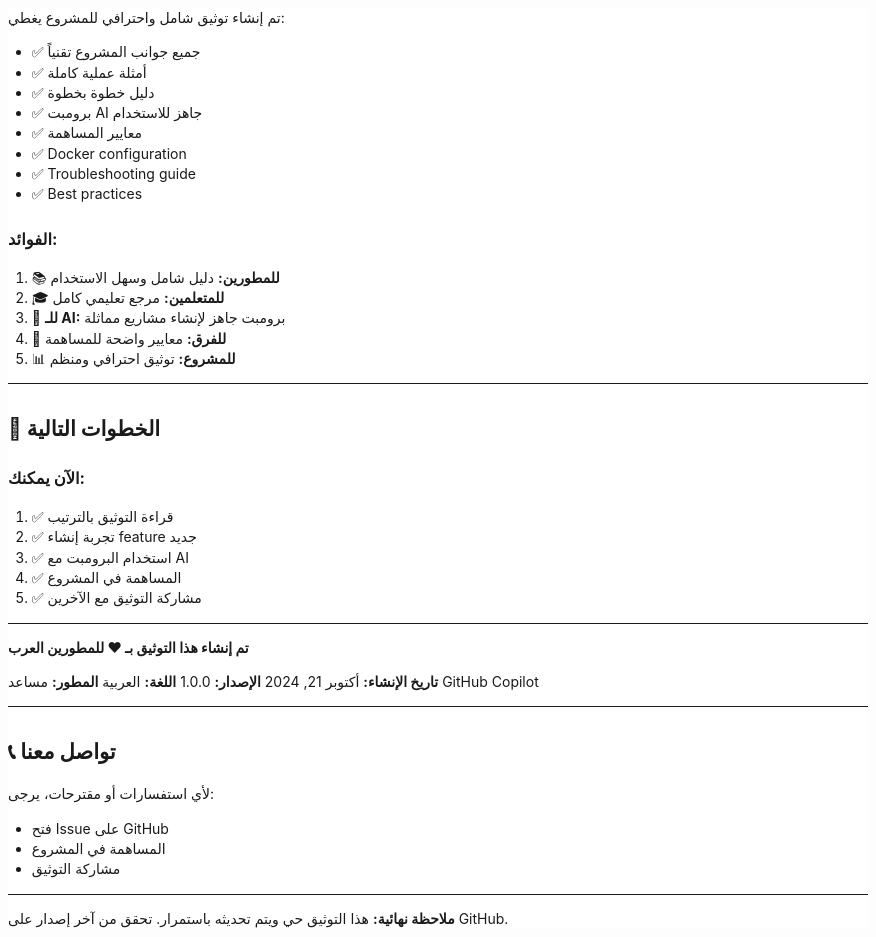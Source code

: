 تم إنشاء توثيق شامل واحترافي للمشروع يغطي:

- ✅ جميع جوانب المشروع تقنياً
- ✅ أمثلة عملية كاملة
- ✅ دليل خطوة بخطوة
- ✅ برومبت AI جاهز للاستخدام
- ✅ معايير المساهمة
- ✅ Docker configuration
- ✅ Troubleshooting guide
- ✅ Best practices

### الفوائد:

1. 📚 **للمطورين:** دليل شامل وسهل الاستخدام
2. 🎓 **للمتعلمين:** مرجع تعليمي كامل
3. 🤖 **للـ AI:** برومبت جاهز لإنشاء مشاريع مماثلة
4. 🚀 **للفرق:** معايير واضحة للمساهمة
5. 📊 **للمشروع:** توثيق احترافي ومنظم

---

## 🎉 الخطوات التالية

### الآن يمكنك:

1. ✅ قراءة التوثيق بالترتيب
2. ✅ تجربة إنشاء feature جديد
3. ✅ استخدام البرومبت مع AI
4. ✅ المساهمة في المشروع
5. ✅ مشاركة التوثيق مع الآخرين

---

**تم إنشاء هذا التوثيق بـ ❤️ للمطورين العرب**

**تاريخ الإنشاء:** أكتوبر 21, 2024
**الإصدار:** 1.0.0
**اللغة:** العربية
**المطور:** مساعد GitHub Copilot

---

## 📞 تواصل معنا

لأي استفسارات أو مقترحات، يرجى:

- فتح Issue على GitHub
- المساهمة في المشروع
- مشاركة التوثيق

---

**ملاحظة نهائية:** هذا التوثيق حي ويتم تحديثه باستمرار. تحقق من آخر إصدار على GitHub.
